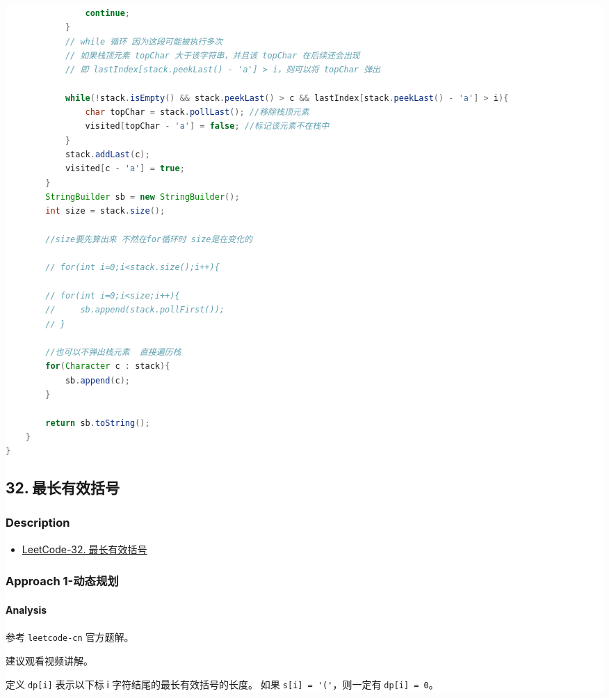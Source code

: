 ```java
                continue;
            }
            // while 循环 因为这段可能被执行多次
            // 如果栈顶元素 topChar 大于该字符串，并且该 topChar 在后续还会出现
            // 即 lastIndex[stack.peekLast() - 'a'] > i，则可以将 topChar 弹出

            while(!stack.isEmpty() && stack.peekLast() > c && lastIndex[stack.peekLast() - 'a'] > i){
                char topChar = stack.pollLast(); //移除栈顶元素
                visited[topChar - 'a'] = false; //标记该元素不在栈中
            }
            stack.addLast(c);
            visited[c - 'a'] = true;
        }
        StringBuilder sb = new StringBuilder();
        int size = stack.size();

        //size要先算出来 不然在for循环时 size是在变化的
        
        // for(int i=0;i<stack.size();i++){
        
        // for(int i=0;i<size;i++){
        //     sb.append(stack.pollFirst());
        // }

        //也可以不弹出栈元素  直接遍历栈
        for(Character c : stack){
            sb.append(c);
        }

        return sb.toString();
    }
}
```


## 32. 最长有效括号

### Description

* [LeetCode-32. 最长有效括号](https://leetcode.cn/problems/longest-valid-parentheses/)

### Approach 1-动态规划

#### Analysis


参考 `leetcode-cn` 官方题解。

建议观看视频讲解。

定义 `dp[i]` 表示以下标 i 字符结尾的最长有效括号的长度。
如果 `s[i] = '('`，则一定有 `dp[i] = 0`。
